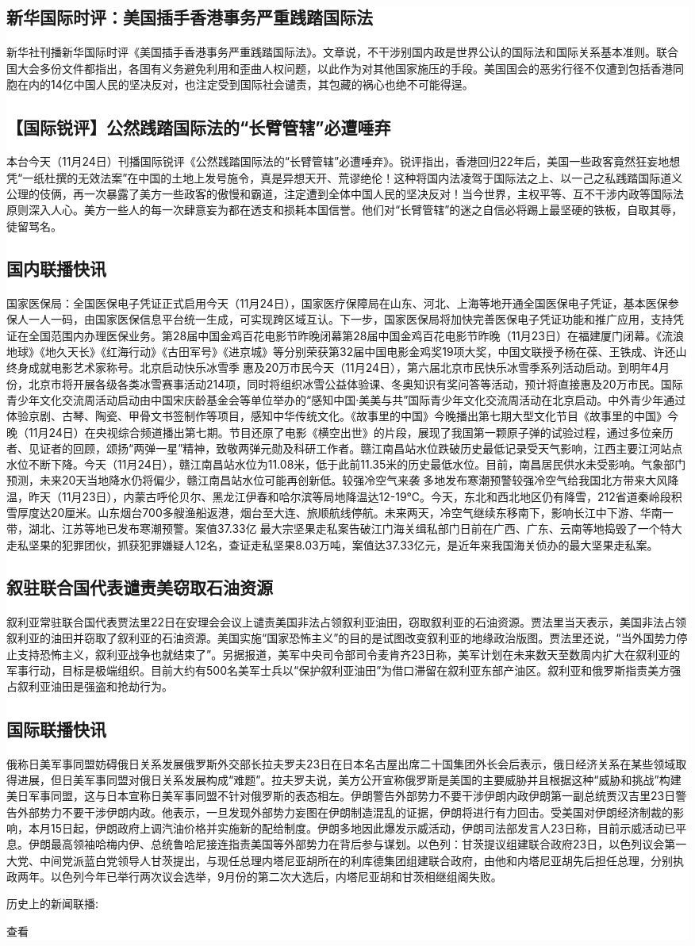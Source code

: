 
## 新华国际时评：美国插手香港事务严重践踏国际法


新华社刊播新华国际时评《美国插手香港事务严重践踏国际法》。文章说，不干涉别国内政是世界公认的国际法和国际关系基本准则。联合国大会多份文件都指出，各国有义务避免利用和歪曲人权问题，以此作为对其他国家施压的手段。美国国会的恶劣行径不仅遭到包括香港同胞在内的14亿中国人民的坚决反对，也注定受到国际社会谴责，其包藏的祸心也绝不可能得逞。


## 【国际锐评】公然践踏国际法的“长臂管辖”必遭唾弃


本台今天（11月24日）刊播国际锐评《公然践踏国际法的“长臂管辖”必遭唾弃》。锐评指出，香港回归22年后，美国一些政客竟然狂妄地想凭“一纸杜撰的无效法案”在中国的土地上发号施令，真是异想天开、荒谬绝伦！这种将国内法凌驾于国际法之上、以一己之私践踏国际道义公理的伎俩，再一次暴露了美方一些政客的傲慢和霸道，注定遭到全体中国人民的坚决反对！当今世界，主权平等、互不干涉内政等国际法原则深入人心。美方一些人的每一次肆意妄为都在透支和损耗本国信誉。他们对“长臂管辖”的迷之自信必将踢上最坚硬的铁板，自取其辱，徒留骂名。


## 国内联播快讯


国家医保局：全国医保电子凭证正式启用今天（11月24日），国家医疗保障局在山东、河北、上海等地开通全国医保电子凭证，基本医保参保人一人一码，由国家医保信息平台统一生成，可实现跨区域互认。下一步，国家医保局将加快完善医保电子凭证功能和推广应用，支持凭证在全国范围内办理医保业务。第28届中国金鸡百花电影节昨晚闭幕第28届中国金鸡百花电影节昨晚（11月23日）在福建厦门闭幕。《流浪地球》《地久天长》《红海行动》《古田军号》《进京城》等分别荣获第32届中国电影金鸡奖19项大奖，中国文联授予杨在葆、王铁成、许还山终身成就电影艺术家称号。北京启动快乐冰雪季 惠及20万市民今天（11月24日），第六届北京市民快乐冰雪季系列活动启动。到明年4月份，北京市将开展各级各类冰雪赛事活动214项，同时将组织冰雪公益体验课、冬奥知识有奖问答等活动，预计将直接惠及20万市民。国际青少年文化交流周活动启动由中国宋庆龄基金会等单位举办的“感知中国·美美与共”国际青少年文化交流周活动在北京启动。中外青少年通过体验京剧、古琴、陶瓷、甲骨文书签制作等项目，感知中华传统文化。《故事里的中国》今晚播出第七期大型文化节目《故事里的中国》今晚（11月24日）在央视综合频道播出第七期。节目还原了电影《横空出世》的片段，展现了我国第一颗原子弹的试验过程，通过多位亲历者、见证者的回顾，颂扬“两弹一星”精神，致敬两弹元勋及科研工作者。赣江南昌站水位跌破历史最低记录受天气影响，江西主要江河站点水位不断下降。今天（11月24日），赣江南昌站水位为11.08米，低于此前11.35米的历史最低水位。目前，南昌居民供水未受影响。气象部门预测，未来20天当地降水仍将偏少，赣江南昌站水位可能再创新低。较强冷空气来袭 多地发布寒潮预警较强冷空气给我国北方带来大风降温，昨天（11月23日），内蒙古呼伦贝尔、黑龙江伊春和哈尔滨等局地降温达12-19℃。今天，东北和西北地区仍有降雪，212省道秦岭段积雪厚度达20厘米。山东烟台700多艘渔船返港，烟台至大连、旅顺航线停航。未来两天，冷空气继续东移南下，影响长江中下游、华南一带，湖北、江苏等地已发布寒潮预警。案值37.33亿 最大宗坚果走私案告破江门海关缉私部门日前在广西、广东、云南等地捣毁了一个特大走私坚果的犯罪团伙，抓获犯罪嫌疑人12名，查证走私坚果8.03万吨，案值达37.33亿元，是近年来我国海关侦办的最大坚果走私案。


## 叙驻联合国代表谴责美窃取石油资源


叙利亚常驻联合国代表贾法里22日在安理会会议上谴责美国非法占领叙利亚油田，窃取叙利亚的石油资源。贾法里当天表示，美国非法占领叙利亚的油田并窃取了叙利亚的石油资源。美国实施“国家恐怖主义”的目的是试图改变叙利亚的地缘政治版图。贾法里还说，“当外国势力停止支持恐怖主义，叙利亚战争也就结束了”。另据报道，美军中央司令部司令麦肯齐23日称，美军计划在未来数天至数周内扩大在叙利亚的军事行动，目标是极端组织。目前大约有500名美军士兵以“保护叙利亚油田”为借口滞留在叙利亚东部产油区。叙利亚和俄罗斯指责美方强占叙利亚油田是强盗和抢劫行为。


## 国际联播快讯


俄称日美军事同盟妨碍俄日关系发展俄罗斯外交部长拉夫罗夫23日在日本名古屋出席二十国集团外长会后表示，俄日经济关系在某些领域取得进展，但日美军事同盟对俄日关系发展构成“难题”。拉夫罗夫说，美方公开宣称俄罗斯是美国的主要威胁并且根据这种“威胁和挑战”构建美日军事同盟，这与日本宣称日美军事同盟不针对俄罗斯的表态相左。伊朗警告外部势力不要干涉伊朗内政伊朗第一副总统贾汉吉里23日警告外部势力不要干涉伊朗内政。他表示，一旦发现外部势力妄图在伊朗制造混乱的证据，伊朗将进行有力回击。受美国对伊朗经济制裁的影响，本月15日起，伊朗政府上调汽油价格并实施新的配给制度。伊朗多地因此爆发示威活动，伊朗司法部发言人23日称，目前示威活动已平息。伊朗最高领袖哈梅内伊、总统鲁哈尼接连指责美国等外部势力在背后参与谋划。以色列：甘茨提议组建联合政府23日，以色列议会第一大党、中间党派蓝白党领导人甘茨提出，与现任总理内塔尼亚胡所在的利库德集团组建联合政府，由他和内塔尼亚胡先后担任总理，分别执政两年。以色列今年已举行两次议会选举，9月份的第二次大选后，内塔尼亚胡和甘茨相继组阁失败。






历史上的新闻联播:

 查看
 